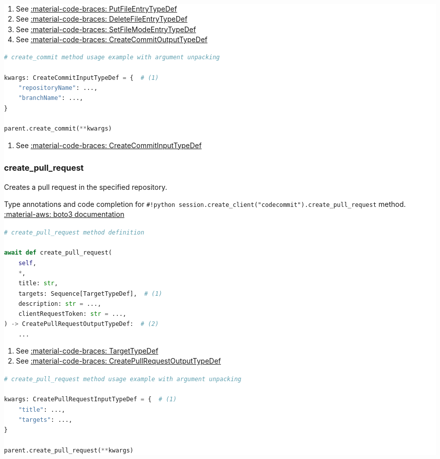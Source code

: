 1. See [:material-code-braces: PutFileEntryTypeDef](./type_defs.md#putfileentrytypedef) 
2. See [:material-code-braces: DeleteFileEntryTypeDef](./type_defs.md#deletefileentrytypedef) 
3. See [:material-code-braces: SetFileModeEntryTypeDef](./type_defs.md#setfilemodeentrytypedef) 
4. See [:material-code-braces: CreateCommitOutputTypeDef](./type_defs.md#createcommitoutputtypedef) 


```python
# create_commit method usage example with argument unpacking

kwargs: CreateCommitInputTypeDef = {  # (1)
    "repositoryName": ...,
    "branchName": ...,
}

parent.create_commit(**kwargs)
```

1. See [:material-code-braces: CreateCommitInputTypeDef](./type_defs.md#createcommitinputtypedef) 

### create\_pull\_request

Creates a pull request in the specified repository.

Type annotations and code completion for `#!python session.create_client("codecommit").create_pull_request` method.
[:material-aws: boto3 documentation](https://boto3.amazonaws.com/v1/documentation/api/latest/reference/services/codecommit/client/create_pull_request.html)

```python
# create_pull_request method definition

await def create_pull_request(
    self,
    *,
    title: str,
    targets: Sequence[TargetTypeDef],  # (1)
    description: str = ...,
    clientRequestToken: str = ...,
) -> CreatePullRequestOutputTypeDef:  # (2)
    ...
```

1. See [:material-code-braces: TargetTypeDef](./type_defs.md#targettypedef) 
2. See [:material-code-braces: CreatePullRequestOutputTypeDef](./type_defs.md#createpullrequestoutputtypedef) 


```python
# create_pull_request method usage example with argument unpacking

kwargs: CreatePullRequestInputTypeDef = {  # (1)
    "title": ...,
    "targets": ...,
}

parent.create_pull_request(**kwargs)
```
